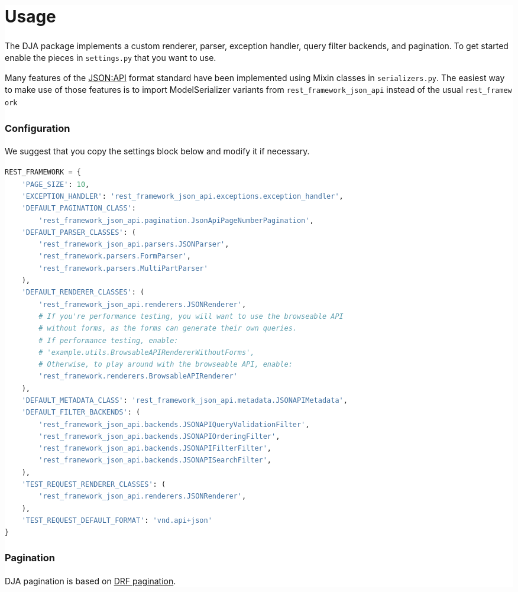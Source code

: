 
# Usage

The DJA package implements a custom renderer, parser, exception handler, query filter backends, and
pagination. To get started enable the pieces in `settings.py` that you want to use.

Many features of the [JSON:API](http://jsonapi.org/format) format standard have been implemented using 
Mixin classes in `serializers.py`.
The easiest way to make use of those features is to import ModelSerializer variants
from `rest_framework_json_api` instead of the usual `rest_framework`

### Configuration
We suggest that you copy the settings block below and modify it if necessary.
``` python
REST_FRAMEWORK = {
    'PAGE_SIZE': 10,
    'EXCEPTION_HANDLER': 'rest_framework_json_api.exceptions.exception_handler',
    'DEFAULT_PAGINATION_CLASS':
        'rest_framework_json_api.pagination.JsonApiPageNumberPagination',
    'DEFAULT_PARSER_CLASSES': (
        'rest_framework_json_api.parsers.JSONParser',
        'rest_framework.parsers.FormParser',
        'rest_framework.parsers.MultiPartParser'
    ),
    'DEFAULT_RENDERER_CLASSES': (
        'rest_framework_json_api.renderers.JSONRenderer',
        # If you're performance testing, you will want to use the browseable API
        # without forms, as the forms can generate their own queries.
        # If performance testing, enable:
        # 'example.utils.BrowsableAPIRendererWithoutForms',
        # Otherwise, to play around with the browseable API, enable:
        'rest_framework.renderers.BrowsableAPIRenderer'
    ),
    'DEFAULT_METADATA_CLASS': 'rest_framework_json_api.metadata.JSONAPIMetadata',
    'DEFAULT_FILTER_BACKENDS': (
        'rest_framework_json_api.backends.JSONAPIQueryValidationFilter',
        'rest_framework_json_api.backends.JSONAPIOrderingFilter',
        'rest_framework_json_api.backends.JSONAPIFilterFilter',
        'rest_framework_json_api.backends.JSONAPISearchFilter',
    ),
    'TEST_REQUEST_RENDERER_CLASSES': (
        'rest_framework_json_api.renderers.JSONRenderer',
    ),
    'TEST_REQUEST_DEFAULT_FORMAT': 'vnd.api+json'
}
```

### Pagination

DJA pagination is based on [DRF pagination](https://www.django-rest-framework.org/api-guide/pagination/).
